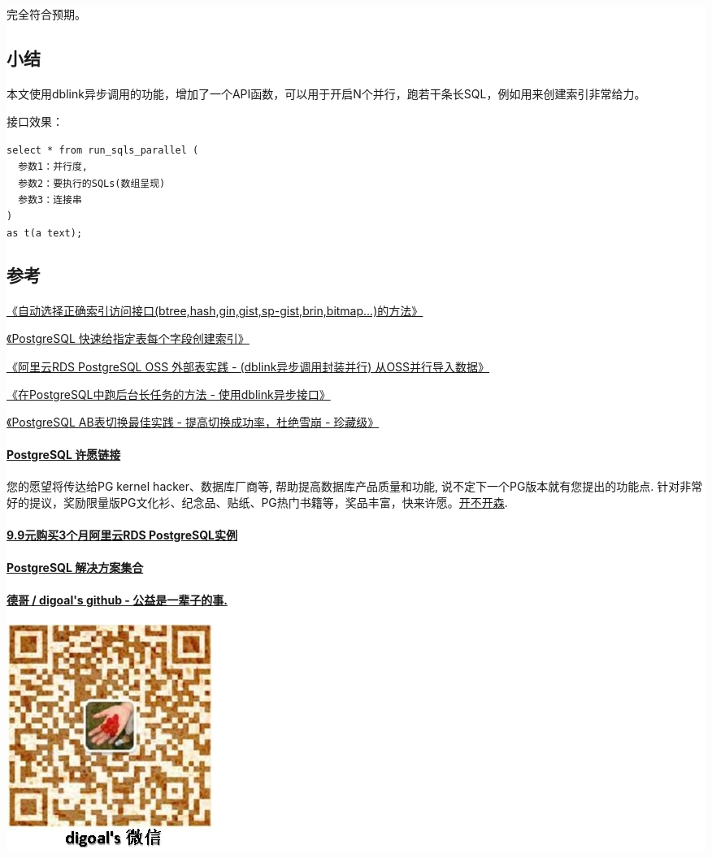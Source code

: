 完全符合预期。  
  
## 小结  
本文使用dblink异步调用的功能，增加了一个API函数，可以用于开启N个并行，跑若干条长SQL，例如用来创建索引非常给力。  
  
接口效果：  
  
```  
select * from run_sqls_parallel (  
  参数1：并行度,  
  参数2：要执行的SQLs(数组呈现)  
  参数3：连接串  
)  
as t(a text);  
```  
  
## 参考  
[《自动选择正确索引访问接口(btree,hash,gin,gist,sp-gist,brin,bitmap...)的方法》](../201706/20170617_01.md)  
  
[《PostgreSQL 快速给指定表每个字段创建索引》](../201808/20180822_01.md)  
  
[《阿里云RDS PostgreSQL OSS 外部表实践 - (dblink异步调用封装并行) 从OSS并行导入数据》](../201804/20180427_01.md)  
  
[《在PostgreSQL中跑后台长任务的方法 - 使用dblink异步接口》](../201806/20180621_03.md)  
  
[《PostgreSQL AB表切换最佳实践 - 提高切换成功率，杜绝雪崩 - 珍藏级》](../201807/20180725_04.md)  
  
  
#### [PostgreSQL 许愿链接](https://github.com/digoal/blog/issues/76 "269ac3d1c492e938c0191101c7238216")  
您的愿望将传达给PG kernel hacker、数据库厂商等, 帮助提高数据库产品质量和功能, 说不定下一个PG版本就有您提出的功能点. 针对非常好的提议，奖励限量版PG文化衫、纪念品、贴纸、PG热门书籍等，奖品丰富，快来许愿。[开不开森](https://github.com/digoal/blog/issues/76 "269ac3d1c492e938c0191101c7238216").  
  
  
#### [9.9元购买3个月阿里云RDS PostgreSQL实例](https://www.aliyun.com/database/postgresqlactivity "57258f76c37864c6e6d23383d05714ea")  
  
  
#### [PostgreSQL 解决方案集合](https://yq.aliyun.com/topic/118 "40cff096e9ed7122c512b35d8561d9c8")  
  
  
#### [德哥 / digoal's github - 公益是一辈子的事.](https://github.com/digoal/blog/blob/master/README.md "22709685feb7cab07d30f30387f0a9ae")  
  
  
![digoal's wechat](../pic/digoal_weixin.jpg "f7ad92eeba24523fd47a6e1a0e691b59")  
  